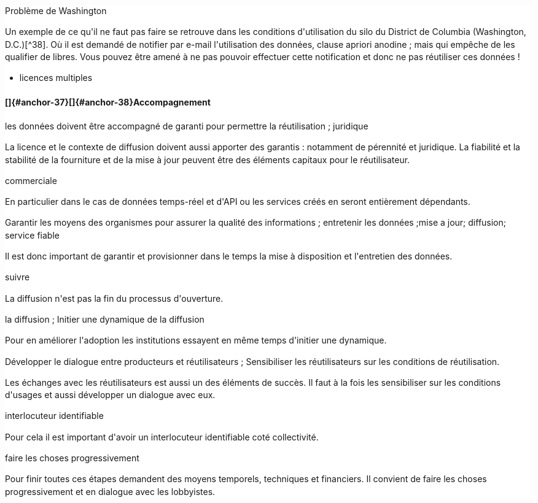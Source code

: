 Problème de Washington

Un exemple de ce qu'il ne faut pas faire se retrouve dans les conditions
d'utilisation du silo du District de Columbia (Washington, D.C.)[^38].
Où il est demandé de notifier par e-mail l'utilisation des données,
clause apriori anodine ; mais qui empêche de les qualifier de libres.
Vous pouvez être amené à ne pas pouvoir effectuer cette notification et
donc ne pas réutiliser ces données !

- licences multiples

#### []{#anchor-37}[]{#anchor-38}Accompagnement

les données doivent être accompagné de garanti pour permettre la
réutilisation ; juridique

La licence et le contexte de diffusion doivent aussi apporter des
garantis : notamment de pérennité et juridique. La fiabilité et la
stabilité de la fourniture et de la mise à jour peuvent être des
éléments capitaux pour le réutilisateur.

commerciale

En particulier dans le cas de données temps-réel et d'API ou les
services créés en seront entièrement dépendants.

Garantir les moyens des organismes pour assurer la qualité des
informations ; entretenir les données ;mise a jour; diffusion; service
fiable

Il est donc important de garantir et provisionner dans le temps la mise
à disposition et l'entretien des données.

suivre

La diffusion n'est pas la fin du processus d'ouverture.

la diffusion ; Initier une dynamique de la diffusion

Pour en améliorer l'adoption les institutions essayent en même temps
d'initier une dynamique.

Développer le dialogue entre producteurs et réutilisateurs ;
Sensibiliser les réutilisateurs sur les conditions de réutilisation.

Les échanges avec les réutilisateurs est aussi un des éléments de
succès. Il faut à la fois les sensibiliser sur les conditions d'usages
et aussi développer un dialogue avec eux.

interlocuteur identifiable

Pour cela il est important d'avoir un interlocuteur identifiable coté
collectivité.

faire les choses progressivement

Pour finir toutes ces étapes demandent des moyens temporels, techniques
et financiers. Il convient de faire les choses progressivement et en
dialogue avec les lobbyistes.
